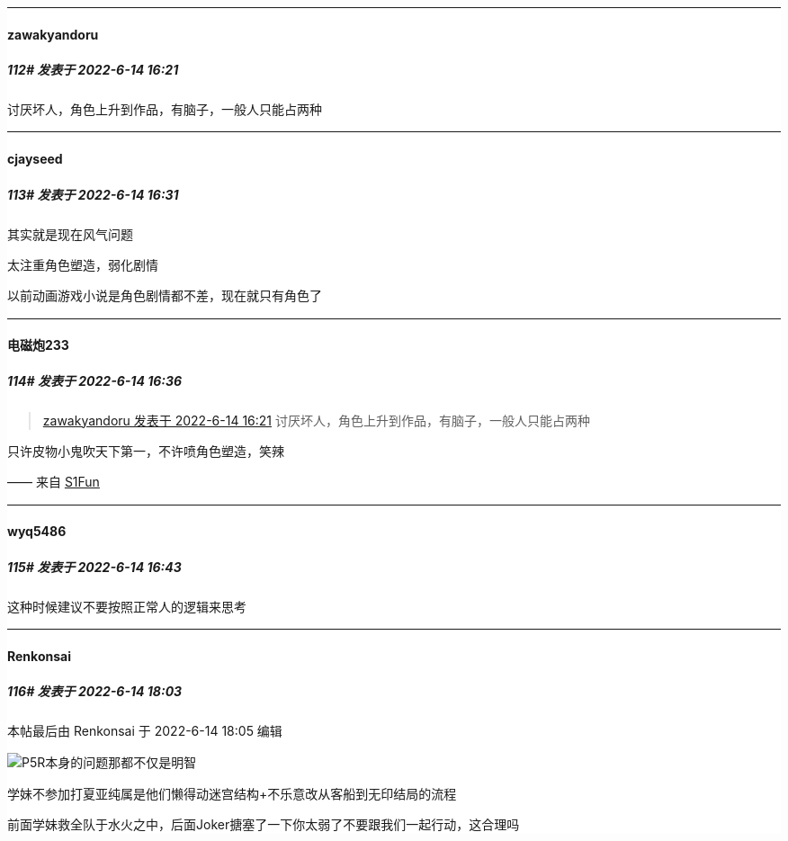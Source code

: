 

*****

####  zawakyandoru  
##### 112#       发表于 2022-6-14 16:21

讨厌坏人，角色上升到作品，有脑子，一般人只能占两种



*****

####  cjayseed  
##### 113#       发表于 2022-6-14 16:31

其实就是现在风气问题

太注重角色塑造，弱化剧情

以前动画游戏小说是角色剧情都不差，现在就只有角色了



*****

####  电磁炮233  
##### 114#       发表于 2022-6-14 16:36

<blockquote><a href="httphttps://bbs.saraba1st.com/2b/forum.php?mod=redirect&amp;goto=findpost&amp;pid=56265020&amp;ptid=2075494" target="_blank">zawakyandoru 发表于 2022-6-14 16:21</a>
讨厌坏人，角色上升到作品，有脑子，一般人只能占两种</blockquote>
只许皮物小鬼吹天下第一，不许喷角色塑造，笑辣

—— 来自 [S1Fun](https://s1fun.koalcat.com)



*****

####  wyq5486  
##### 115#       发表于 2022-6-14 16:43

这种时候建议不要按照正常人的逻辑来思考



*****

####  Renkonsai  
##### 116#       发表于 2022-6-14 18:03

 本帖最后由 Renkonsai 于 2022-6-14 18:05 编辑 

<img src="https://static.saraba1st.com/image/smiley/face2017/067.png" referrerpolicy="no-referrer">P5R本身的问题那都不仅是明智

学妹不参加打夏亚纯属是他们懒得动迷宫结构+不乐意改从客船到无印结局的流程

前面学妹救全队于水火之中，后面Joker搪塞了一下你太弱了不要跟我们一起行动，这合理吗
